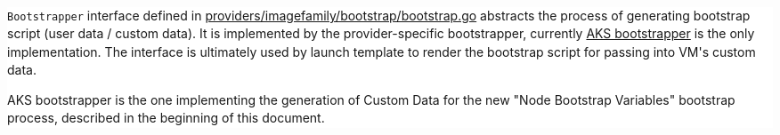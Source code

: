 `Bootstrapper` interface defined in [providers/imagefamily/bootstrap/bootstrap.go](/pkg/providers/imagefamily/bootstrap/bootstrap.go) abstracts the process of generating bootstrap script (user data / custom data). It is implemented by the provider-specific bootstrapper, currently [AKS bootstrapper](/pkg/providers/imagefamily/bootstrap/aksbootstrap.go) is the only implementation. The interface is ultimately used by launch template to render the bootstrap script for passing into VM's custom data.

AKS bootstrapper is the one implementing the generation of Custom Data for the new "Node Bootstrap Variables" bootstrap process, described in the beginning of this document.



